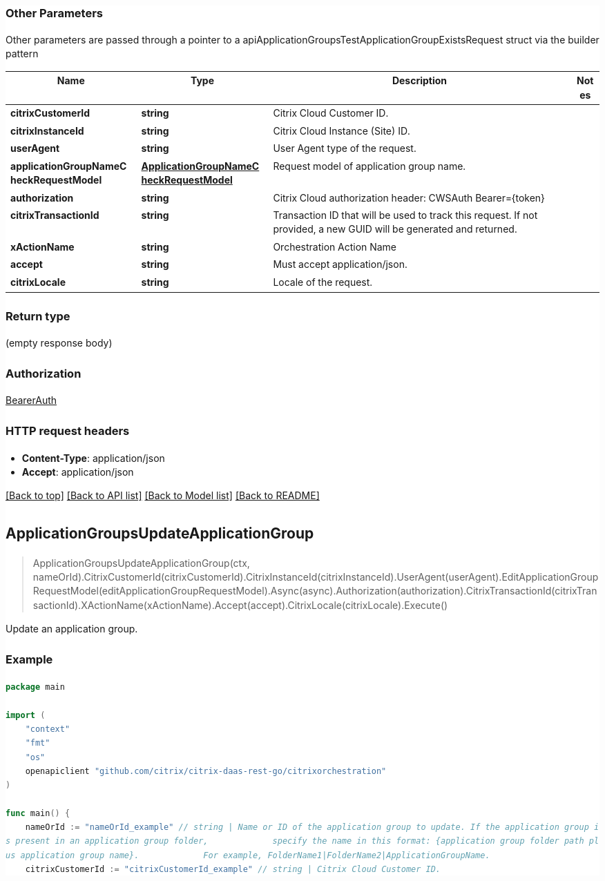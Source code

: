 ### Other Parameters

Other parameters are passed through a pointer to a apiApplicationGroupsTestApplicationGroupExistsRequest struct via the builder pattern


Name | Type | Description  | Notes
------------- | ------------- | ------------- | -------------
 **citrixCustomerId** | **string** | Citrix Cloud Customer ID. | 
 **citrixInstanceId** | **string** | Citrix Cloud Instance (Site) ID. | 
 **userAgent** | **string** | User Agent type of the request. | 
 **applicationGroupNameCheckRequestModel** | [**ApplicationGroupNameCheckRequestModel**](ApplicationGroupNameCheckRequestModel.md) | Request model of application group name. | 
 **authorization** | **string** | Citrix Cloud authorization header: CWSAuth Bearer&#x3D;{token} | 
 **citrixTransactionId** | **string** | Transaction ID that will be used to track this request. If not provided, a new GUID will be generated and returned. | 
 **xActionName** | **string** | Orchestration Action Name | 
 **accept** | **string** | Must accept application/json. | 
 **citrixLocale** | **string** | Locale of the request. | 

### Return type

 (empty response body)

### Authorization

[BearerAuth](../README.md#BearerAuth)

### HTTP request headers

- **Content-Type**: application/json
- **Accept**: application/json

[[Back to top]](#) [[Back to API list]](../README.md#documentation-for-api-endpoints)
[[Back to Model list]](../README.md#documentation-for-models)
[[Back to README]](../README.md)


## ApplicationGroupsUpdateApplicationGroup

> ApplicationGroupsUpdateApplicationGroup(ctx, nameOrId).CitrixCustomerId(citrixCustomerId).CitrixInstanceId(citrixInstanceId).UserAgent(userAgent).EditApplicationGroupRequestModel(editApplicationGroupRequestModel).Async(async).Authorization(authorization).CitrixTransactionId(citrixTransactionId).XActionName(xActionName).Accept(accept).CitrixLocale(citrixLocale).Execute()

Update an application group.



### Example

```go
package main

import (
    "context"
    "fmt"
    "os"
    openapiclient "github.com/citrix/citrix-daas-rest-go/citrixorchestration"
)

func main() {
    nameOrId := "nameOrId_example" // string | Name or ID of the application group to update. If the application group is present in an application group folder,             specify the name in this format: {application group folder path plus application group name}.             For example, FolderName1|FolderName2|ApplicationGroupName.
    citrixCustomerId := "citrixCustomerId_example" // string | Citrix Cloud Customer ID.
```